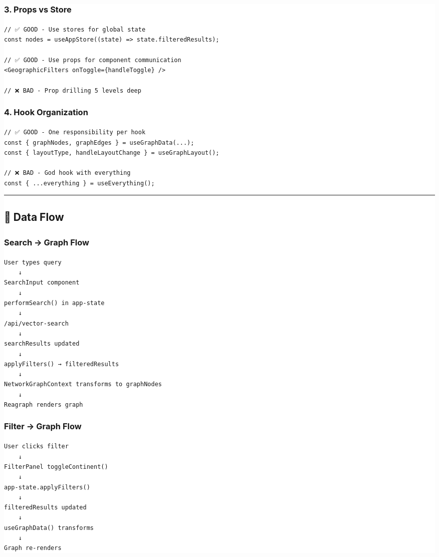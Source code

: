 ### 3. Props vs Store

```tsx
// ✅ GOOD - Use stores for global state
const nodes = useAppStore((state) => state.filteredResults);

// ✅ GOOD - Use props for component communication
<GeographicFilters onToggle={handleToggle} />

// ❌ BAD - Prop drilling 5 levels deep
```

### 4. Hook Organization

```tsx
// ✅ GOOD - One responsibility per hook
const { graphNodes, graphEdges } = useGraphData(...);
const { layoutType, handleLayoutChange } = useGraphLayout();

// ❌ BAD - God hook with everything
const { ...everything } = useEverything();
```

---

## 🔄 Data Flow

### Search → Graph Flow

```
User types query
    ↓
SearchInput component
    ↓
performSearch() in app-state
    ↓
/api/vector-search
    ↓
searchResults updated
    ↓
applyFilters() → filteredResults
    ↓
NetworkGraphContext transforms to graphNodes
    ↓
Reagraph renders graph
```

### Filter → Graph Flow

```
User clicks filter
    ↓
FilterPanel toggleContinent()
    ↓
app-state.applyFilters()
    ↓
filteredResults updated
    ↓
useGraphData() transforms
    ↓
Graph re-renders
```

